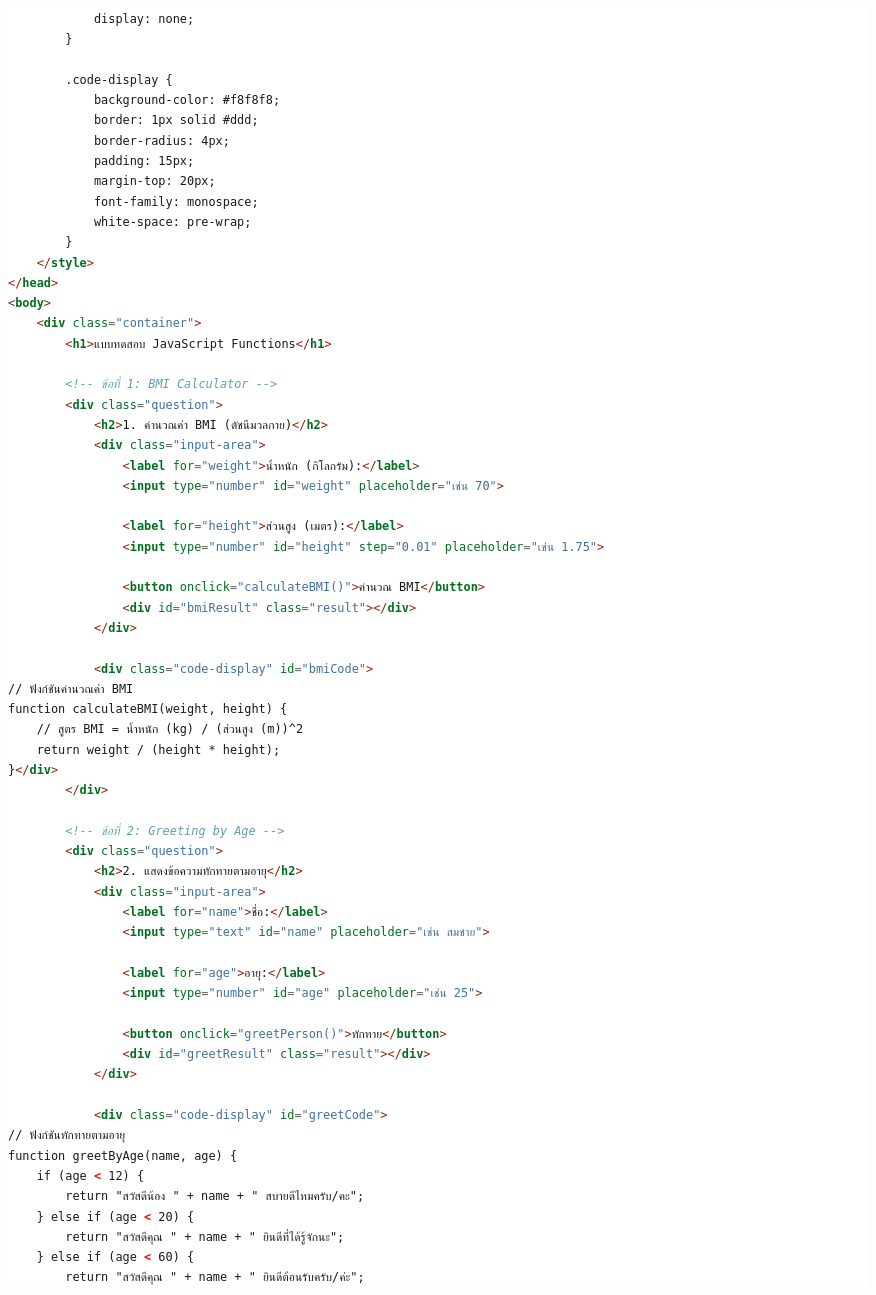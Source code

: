 ```html
            display: none;
        }
        
        .code-display {
            background-color: #f8f8f8;
            border: 1px solid #ddd;
            border-radius: 4px;
            padding: 15px;
            margin-top: 20px;
            font-family: monospace;
            white-space: pre-wrap;
        }
    </style>
</head>
<body>
    <div class="container">
        <h1>แบบทดสอบ JavaScript Functions</h1>
        
        <!-- ข้อที่ 1: BMI Calculator -->
        <div class="question">
            <h2>1. คำนวณค่า BMI (ดัชนีมวลกาย)</h2>
            <div class="input-area">
                <label for="weight">น้ำหนัก (กิโลกรัม):</label>
                <input type="number" id="weight" placeholder="เช่น 70">
                
                <label for="height">ส่วนสูง (เมตร):</label>
                <input type="number" id="height" step="0.01" placeholder="เช่น 1.75">
                
                <button onclick="calculateBMI()">คำนวณ BMI</button>
                <div id="bmiResult" class="result"></div>
            </div>
            
            <div class="code-display" id="bmiCode">
// ฟังก์ชันคำนวณค่า BMI
function calculateBMI(weight, height) {
    // สูตร BMI = น้ำหนัก (kg) / (ส่วนสูง (m))^2
    return weight / (height * height);
}</div>
        </div>
        
        <!-- ข้อที่ 2: Greeting by Age -->
        <div class="question">
            <h2>2. แสดงข้อความทักทายตามอายุ</h2>
            <div class="input-area">
                <label for="name">ชื่อ:</label>
                <input type="text" id="name" placeholder="เช่น สมชาย">
                
                <label for="age">อายุ:</label>
                <input type="number" id="age" placeholder="เช่น 25">
                
                <button onclick="greetPerson()">ทักทาย</button>
                <div id="greetResult" class="result"></div>
            </div>
            
            <div class="code-display" id="greetCode">
// ฟังก์ชันทักทายตามอายุ
function greetByAge(name, age) {
    if (age < 12) {
        return "สวัสดีน้อง " + name + " สบายดีไหมครับ/คะ";
    } else if (age < 20) {
        return "สวัสดีคุณ " + name + " ยินดีที่ได้รู้จักนะ";
    } else if (age < 60) {
        return "สวัสดีคุณ " + name + " ยินดีต้อนรับครับ/ค่ะ";
```